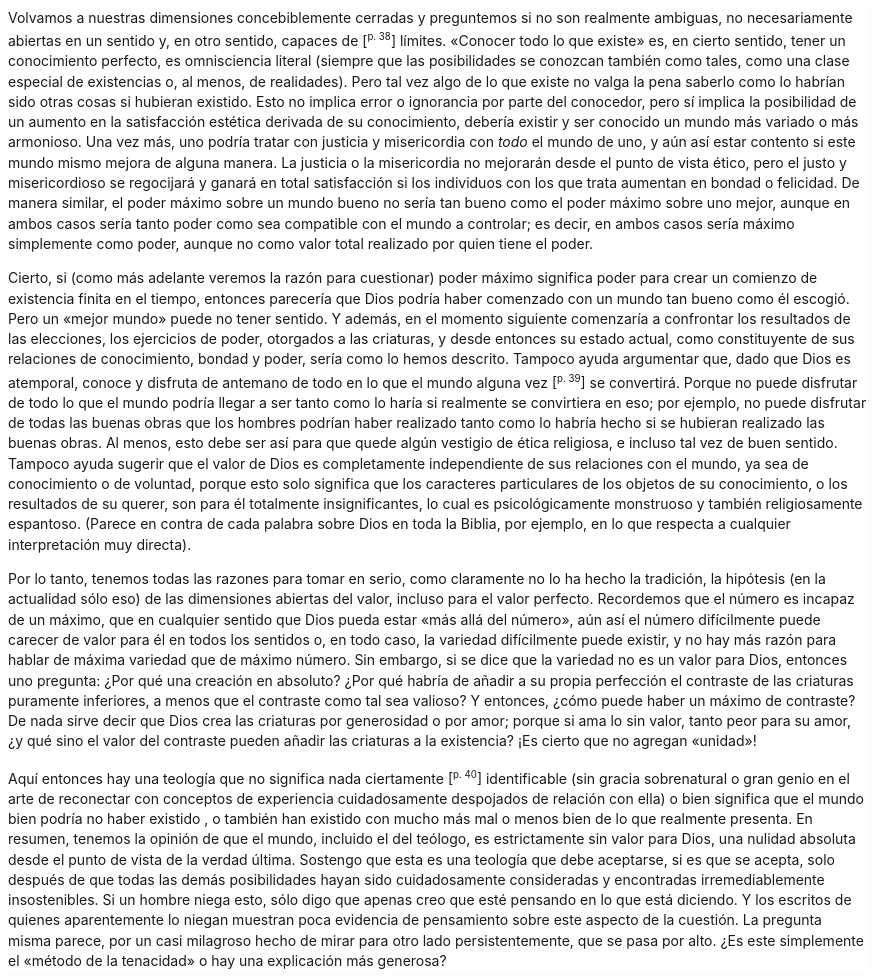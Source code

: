 Volvamos a nuestras dimensiones concebiblemente cerradas y preguntemos si no son realmente ambiguas, no necesariamente abiertas en un sentido y, en otro sentido, capaces de <span id="p38">[<sup><small>p. 38</small></sup>]</span> límites. «Conocer todo lo que existe» es, en cierto sentido, tener un conocimiento perfecto, es omnisciencia literal (siempre que las posibilidades se conozcan también como tales, como una clase especial de existencias o, al menos, de realidades). Pero tal vez algo de lo que existe no valga la pena saberlo como lo habrían sido otras cosas si hubieran existido. Esto no implica error o ignorancia por parte del conocedor, pero sí implica la posibilidad de un aumento en la satisfacción estética derivada de su conocimiento, debería existir y ser conocido un mundo más variado o más armonioso. Una vez más, uno podría tratar con justicia y misericordia con _todo_ el mundo de uno, y aún así estar contento si este mundo mismo mejora de alguna manera. La justicia o la misericordia no mejorarán desde el punto de vista ético, pero el justo y misericordioso se regocijará y ganará en total satisfacción si los individuos con los que trata aumentan en bondad o felicidad. De manera similar, el poder máximo sobre un mundo bueno no sería tan bueno como el poder máximo sobre uno mejor, aunque en ambos casos sería tanto poder como sea compatible con el mundo a controlar; es decir, en ambos casos sería máximo simplemente como poder, aunque no como valor total realizado por quien tiene el poder.

Cierto, si (como más adelante veremos la razón para cuestionar) poder máximo significa poder para crear un comienzo de existencia finita en el tiempo, entonces parecería que Dios podría haber comenzado con un mundo tan bueno como él escogió. Pero un «mejor mundo» puede no tener sentido. Y además, en el momento siguiente comenzaría a confrontar los resultados de las elecciones, los ejercicios de poder, otorgados a las criaturas, y desde entonces su estado actual, como constituyente de sus relaciones de conocimiento, bondad y poder, sería como lo hemos descrito. Tampoco ayuda argumentar que, dado que Dios es atemporal, conoce y disfruta de antemano de todo en lo que el mundo alguna vez <span id="p39">[<sup><small>p. 39</small></sup>]</span> se convertirá. Porque no puede disfrutar de todo lo que el mundo podría llegar a ser tanto como lo haría si realmente se convirtiera en eso; por ejemplo, no puede disfrutar de todas las buenas obras que los hombres podrían haber realizado tanto como lo habría hecho si se hubieran realizado las buenas obras. Al menos, esto debe ser así para que quede algún vestigio de ética religiosa, e incluso tal vez de buen sentido. Tampoco ayuda sugerir que el valor de Dios es completamente independiente de sus relaciones con el mundo, ya sea de conocimiento o de voluntad, porque esto solo significa que los caracteres particulares de los objetos de su conocimiento, o los resultados de su querer, son para él totalmente insignificantes, lo cual es psicológicamente monstruoso y también religiosamente espantoso. (Parece en contra de cada palabra sobre Dios en toda la Biblia, por ejemplo, en lo que respecta a cualquier interpretación muy directa).

Por lo tanto, tenemos todas las razones para tomar en serio, como claramente no lo ha hecho la tradición, la hipótesis (en la actualidad sólo eso) de las dimensiones abiertas del valor, incluso para el valor perfecto. Recordemos que el número es incapaz de un máximo, que en cualquier sentido que Dios pueda estar «más allá del número», aún así el número difícilmente puede carecer de valor para él en todos los sentidos o, en todo caso, la variedad difícilmente puede existir, y no hay más razón para hablar de máxima variedad que de máximo número. Sin embargo, si se dice que la variedad no es un valor para Dios, entonces uno pregunta: ¿Por qué una creación en absoluto? ¿Por qué habría de añadir a su propia perfección el contraste de las criaturas puramente inferiores, a menos que el contraste como tal sea valioso? Y entonces, ¿cómo puede haber un máximo de contraste? De nada sirve decir que Dios crea las criaturas por generosidad o por amor; porque si ama lo sin valor, tanto peor para su amor, ¿y qué sino el valor del contraste pueden añadir las criaturas a la existencia? ¡Es cierto que no agregan «unidad»!

Aquí entonces hay una teología que no significa nada ciertamente <span id="p40">[<sup><small>p. 40</small></sup>]</span> identificable (sin gracia sobrenatural o gran genio en el arte de reconectar con conceptos de experiencia cuidadosamente despojados de relación con ella) o bien significa que el mundo bien podría no haber existido , o también han existido con mucho más mal o menos bien de lo que realmente presenta. En resumen, tenemos la opinión de que el mundo, incluido el del teólogo, es estrictamente sin valor para Dios, una nulidad absoluta desde el punto de vista de la verdad última. Sostengo que esta es una teología que debe aceptarse, si es que se acepta, solo después de que todas las demás posibilidades hayan sido cuidadosamente consideradas y encontradas irremediablemente insostenibles. Si un hombre niega esto, sólo digo que apenas creo que esté pensando en lo que está diciendo. Y los escritos de quienes aparentemente lo niegan muestran poca evidencia de pensamiento sobre este aspecto de la cuestión. La pregunta misma parece, por un casi milagroso hecho de mirar para otro lado persistentemente, que se pasa por alto. ¿Es este simplemente el «método de la tenacidad» o hay una explicación más generosa?
